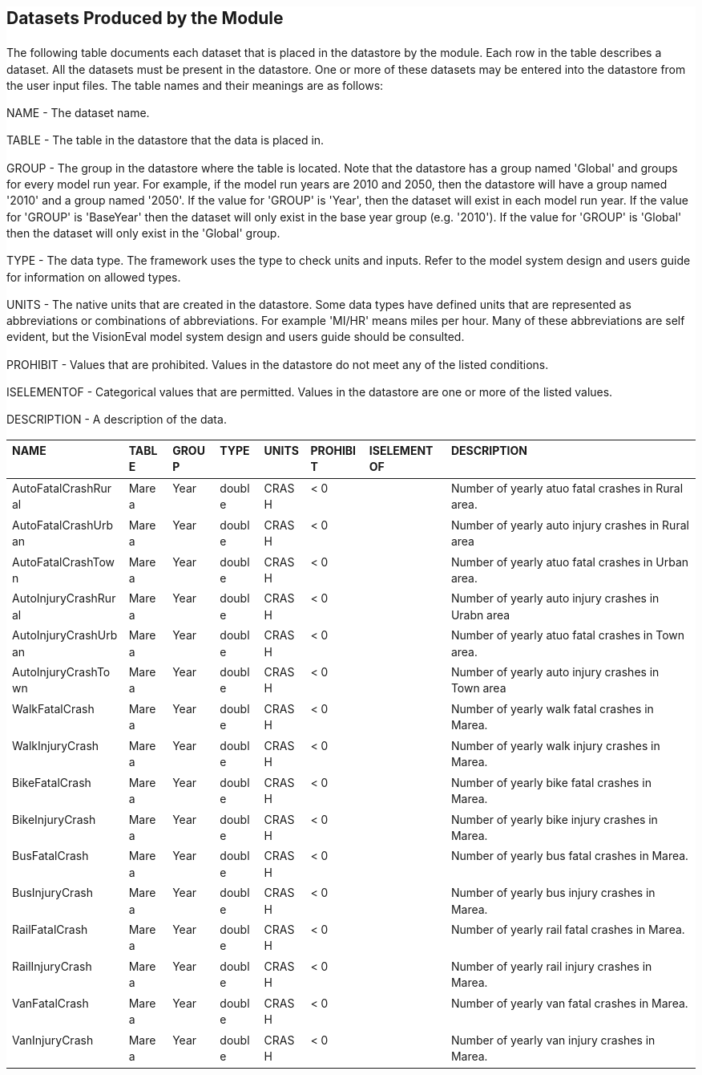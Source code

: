 ## Datasets Produced by the Module
The following table documents each dataset that is placed in the datastore by the module. Each row in the table describes a dataset. All the datasets must be present in the datastore. One or more of these datasets may be entered into the datastore from the user input files. The table names and their meanings are as follows:

NAME - The dataset name.

TABLE - The table in the datastore that the data is placed in.

GROUP - The group in the datastore where the table is located. Note that the datastore has a group named 'Global' and groups for every model run year. For example, if the model run years are 2010 and 2050, then the datastore will have a group named '2010' and a group named '2050'. If the value for 'GROUP' is 'Year', then the dataset will exist in each model run year. If the value for 'GROUP' is 'BaseYear' then the dataset will only exist in the base year group (e.g. '2010'). If the value for 'GROUP' is 'Global' then the dataset will only exist in the 'Global' group.

TYPE - The data type. The framework uses the type to check units and inputs. Refer to the model system design and users guide for information on allowed types.

UNITS - The native units that are created in the datastore. Some data types have defined units that are represented as abbreviations or combinations of abbreviations. For example 'MI/HR' means miles per hour. Many of these abbreviations are self evident, but the VisionEval model system design and users guide should be consulted.

PROHIBIT - Values that are prohibited. Values in the datastore do not meet any of the listed conditions.

ISELEMENTOF - Categorical values that are permitted. Values in the datastore are one or more of the listed values.

DESCRIPTION - A description of the data.

|NAME                 |TABLE |GROUP |TYPE   |UNITS |PROHIBIT |ISELEMENTOF |DESCRIPTION                                        |
|:--------------------|:-----|:-----|:------|:-----|:--------|:-----------|:--------------------------------------------------|
|AutoFatalCrashRural  |Marea |Year  |double |CRASH |< 0      |            |Number of yearly atuo fatal crashes in Rural area. |
|AutoFatalCrashUrban  |Marea |Year  |double |CRASH |< 0      |            |Number of yearly auto injury crashes in Rural area |
|AutoFatalCrashTown   |Marea |Year  |double |CRASH |< 0      |            |Number of yearly atuo fatal crashes in Urban area. |
|AutoInjuryCrashRural |Marea |Year  |double |CRASH |< 0      |            |Number of yearly auto injury crashes in Urabn area |
|AutoInjuryCrashUrban |Marea |Year  |double |CRASH |< 0      |            |Number of yearly atuo fatal crashes in Town area.  |
|AutoInjuryCrashTown  |Marea |Year  |double |CRASH |< 0      |            |Number of yearly auto injury crashes in Town area  |
|WalkFatalCrash       |Marea |Year  |double |CRASH |< 0      |            |Number of yearly walk fatal crashes in Marea.      |
|WalkInjuryCrash      |Marea |Year  |double |CRASH |< 0      |            |Number of yearly walk injury crashes in Marea.     |
|BikeFatalCrash       |Marea |Year  |double |CRASH |< 0      |            |Number of yearly bike fatal crashes in Marea.      |
|BikeInjuryCrash      |Marea |Year  |double |CRASH |< 0      |            |Number of yearly bike injury crashes in Marea.     |
|BusFatalCrash        |Marea |Year  |double |CRASH |< 0      |            |Number of yearly bus fatal crashes in Marea.       |
|BusInjuryCrash       |Marea |Year  |double |CRASH |< 0      |            |Number of yearly bus injury crashes in Marea.      |
|RailFatalCrash       |Marea |Year  |double |CRASH |< 0      |            |Number of yearly rail fatal crashes in Marea.      |
|RailInjuryCrash      |Marea |Year  |double |CRASH |< 0      |            |Number of yearly rail injury crashes in Marea.     |
|VanFatalCrash        |Marea |Year  |double |CRASH |< 0      |            |Number of yearly van fatal crashes in Marea.       |
|VanInjuryCrash       |Marea |Year  |double |CRASH |< 0      |            |Number of yearly van injury crashes in Marea.      |
